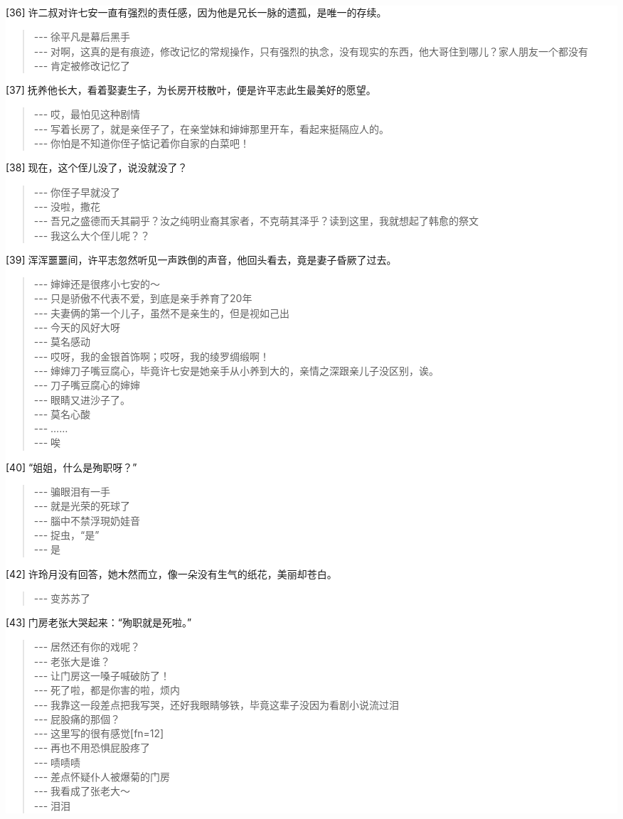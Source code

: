 [36] 许二叔对许七安一直有强烈的责任感，因为他是兄长一脉的遗孤，是唯一的存续。
>--- 徐平凡是幕后黑手<br>
>--- 对啊，这真的是有痕迹，修改记忆的常规操作，只有强烈的执念，没有现实的东西，他大哥住到哪儿？家人朋友一个都没有<br>
>--- 肯定被修改记忆了<br>

[37] 抚养他长大，看着娶妻生子，为长房开枝散叶，便是许平志此生最美好的愿望。
>--- 哎，最怕见这种剧情<br>
>--- 写着长房了，就是亲侄子了，在亲堂妹和婶婶那里开车，看起来挺隔应人的。<br>
>--- 你怕是不知道你侄子惦记着你自家的白菜吧！<br>

[38] 现在，这个侄儿没了，说没就没了？
>--- 你侄子早就没了<br>
>--- 没啦，撒花<br>
>--- 吾兄之盛德而夭其嗣乎？汝之纯明业裔其家者，不克萌其泽乎？读到这里，我就想起了韩愈的祭文<br>
>--- 我这么大个侄儿呢？？<br>

[39] 浑浑噩噩间，许平志忽然听见一声跌倒的声音，他回头看去，竟是妻子昏厥了过去。
>--- 婶婶还是很疼小七安的～<br>
>--- 只是骄傲不代表不爱，到底是亲手养育了20年<br>
>--- 夫妻俩的第一个儿子，虽然不是亲生的，但是视如己出<br>
>--- 今天的风好大呀<br>
>--- 莫名感动<br>
>--- 哎呀，我的金银首饰啊；哎呀，我的绫罗绸缎啊！<br>
>--- 婶婶刀子嘴豆腐心，毕竟许七安是她亲手从小养到大的，亲情之深跟亲儿子没区别，诶。<br>
>--- 刀子嘴豆腐心的婶婶<br>
>--- 眼睛又进沙子了。<br>
>--- 莫名心酸<br>
>--- ……<br>
>--- 唉<br>

[40] “姐姐，什么是殉职呀？”
>--- 骗眼泪有一手<br>
>--- 就是光荣的死球了<br>
>--- 腦中不禁浮現奶娃音<br>
>--- 捉虫，“是”<br>
>--- 是<br>

[42] 许玲月没有回答，她木然而立，像一朵没有生气的纸花，美丽却苍白。
>--- 变苏苏了<br>

[43] 门房老张大哭起来：“殉职就是死啦。”
>--- 居然还有你的戏呢？<br>
>--- 老张大是谁？<br>
>--- 让门房这一嗓子喊破防了！<br>
>--- 死了啦，都是你害的啦，烦内<br>
>--- 我靠这一段差点把我写哭，还好我眼睛够铁，毕竟这辈子没因为看剧小说流过泪<br>
>--- 屁股痛的那個？<br>
>--- 这里写的很有感觉[fn=12]<br>
>--- 再也不用恐惧屁股疼了<br>
>--- 啧啧啧<br>
>--- 差点怀疑仆人被爆菊的门房<br>
>--- 我看成了张老大～<br>
>--- 泪泪<br>
